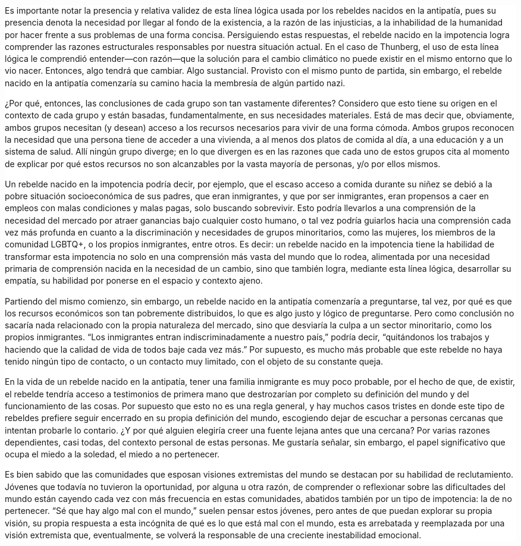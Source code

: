 Es importante notar la presencia y relativa validez de esta línea lógica usada por los rebeldes nacidos en la antipatía, pues su presencia denota la necesidad por llegar al fondo de la existencia, a la razón de las injusticias, a la inhabilidad de la humanidad por hacer frente a sus problemas de una forma concisa. Persiguiendo estas respuestas, el rebelde nacido en la impotencia logra comprender las razones estructurales responsables por nuestra situación actual. En el caso de Thunberg, el uso de esta línea lógica le comprendió entender—con razón—que la solución para el cambio climático no puede existir en el mismo entorno que lo vio nacer. Entonces, algo tendrá que cambiar. Algo sustancial. Provisto con el mismo punto de partida, sin embargo, el rebelde nacido en la antipatía comenzaría su camino hacia la membresía de algún partido nazi.

¿Por qué, entonces, las conclusiones de cada grupo son tan vastamente diferentes? Considero que esto tiene su origen en el contexto de cada grupo y están basadas, fundamentalmente, en sus necesidades materiales. Está de mas decir que, obviamente, ambos grupos necesitan (y desean) acceso a los recursos necesarios para vivir de una forma cómoda. Ambos grupos reconocen la necesidad que una persona tiene de acceder a una vivienda, a al menos dos platos de comida al día, a una educación y a un sistema de salud. Allí ningún grupo diverge; en lo que divergen es en las razones que cada uno de estos grupos cita al momento de explicar por qué estos recursos no son alcanzables por la vasta mayoría de personas, y/o por ellos mismos.

Un rebelde nacido en la impotencia podría decir, por ejemplo, que el escaso acceso a comida durante su niñez se debió a la pobre situación socioeconómica de sus padres, que eran inmigrantes, y que por ser inmigrantes, eran propensos a caer en empleos con malas condiciones y malas pagas, solo buscando sobrevivir. Esto podría llevarlos a una comprensión de la necesidad del mercado por atraer ganancias bajo cualquier costo humano, o tal vez podría guiarlos hacia una comprensión cada vez más profunda en cuanto a la discriminación y necesidades de grupos minoritarios, como las mujeres, los miembros de la comunidad LGBTQ+, o los propios inmigrantes, entre otros. Es decir: un rebelde nacido en la impotencia tiene la habilidad de transformar esta impotencia no solo en una comprensión más vasta del mundo que lo rodea, alimentada por una necesidad primaria de comprensión nacida en la necesidad de un cambio, sino que también logra, mediante esta línea lógica, desarrollar su empatía, su habilidad por ponerse en el espacio y contexto ajeno.

Partiendo del mismo comienzo, sin embargo, un rebelde nacido en la antipatía comenzaría a preguntarse, tal vez, por qué es que los recursos económicos son tan pobremente distribuidos, lo que es algo justo y lógico de preguntarse. Pero como conclusión no sacaría nada relacionado con la propia naturaleza del mercado, sino que desviaría la culpa a un sector minoritario, como los propios inmigrantes. “Los inmigrantes entran indiscriminadamente a nuestro país,” podría decir, “quitándonos los trabajos y haciendo que la calidad de vida de todos baje cada vez más.” Por supuesto, es mucho más probable que este rebelde no haya tenido ningún tipo de contacto, o un contacto muy limitado, con el objeto de su constante queja.

En la vida de un rebelde nacido en la antipatía, tener una familia inmigrante es muy poco probable, por el hecho de que, de existir, el rebelde tendría acceso a testimonios de primera mano que destrozarían por completo su definición del mundo y del funcionamiento de las cosas. Por supuesto que esto no es una regla general, y hay muchos casos tristes en donde este tipo de rebeldes prefiere seguir encerrado en su propia definición del mundo, escogiendo dejar de escuchar a personas cercanas que intentan probarle lo contario. ¿Y por qué alguien elegiría creer una fuente lejana antes que una cercana? Por varias razones dependientes, casi todas, del contexto personal de estas personas. Me gustaría señalar, sin embargo, el papel significativo que ocupa el miedo a la soledad, el miedo a no pertenecer.

Es bien sabido que las comunidades que esposan visiones extremistas del mundo se destacan por su habilidad de reclutamiento. Jóvenes que todavía no tuvieron la oportunidad, por alguna u otra razón, de comprender o reflexionar sobre las dificultades del mundo están cayendo cada vez con más frecuencia en estas comunidades, abatidos también por un tipo de impotencia: la de no pertenecer. “Sé que hay algo mal con el mundo,” suelen pensar estos jóvenes, pero antes de que puedan explorar su propia visión, su propia respuesta a esta incógnita de qué es lo que está mal con el mundo, esta es arrebatada y reemplazada por una visión extremista que, eventualmente, se volverá la responsable de una creciente inestabilidad emocional.
